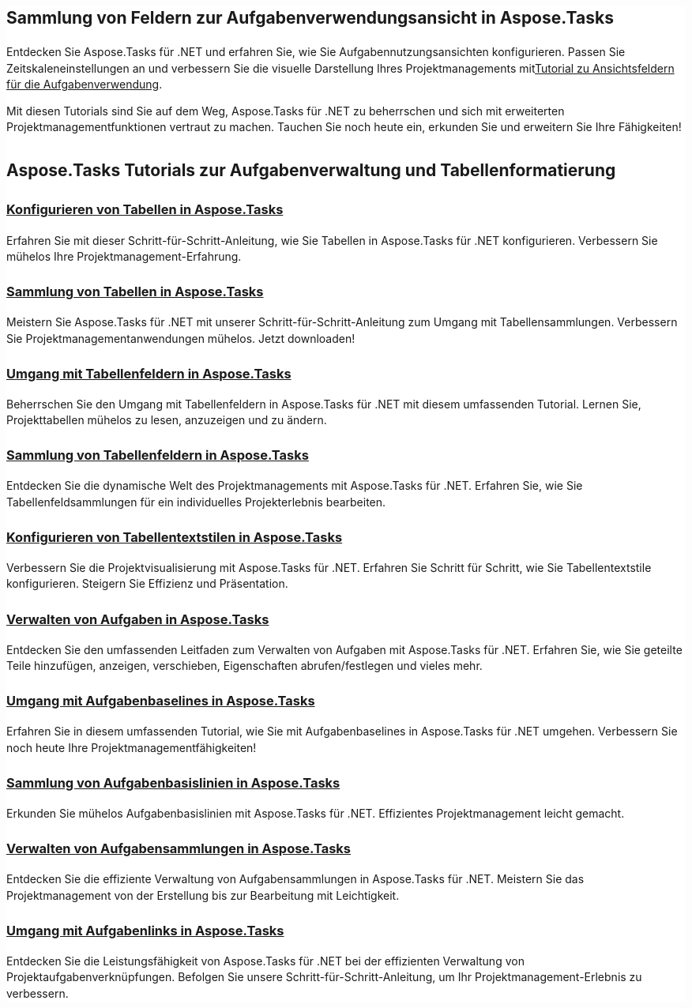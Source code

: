 ## Sammlung von Feldern zur Aufgabenverwendungsansicht in Aspose.Tasks

 Entdecken Sie Aspose.Tasks für .NET und erfahren Sie, wie Sie Aufgabennutzungsansichten konfigurieren. Passen Sie Zeitskaleneinstellungen an und verbessern Sie die visuelle Darstellung Ihres Projektmanagements mit[Tutorial zu Ansichtsfeldern für die Aufgabenverwendung](./task-usage-view-fields/).

Mit diesen Tutorials sind Sie auf dem Weg, Aspose.Tasks für .NET zu beherrschen und sich mit erweiterten Projektmanagementfunktionen vertraut zu machen. Tauchen Sie noch heute ein, erkunden Sie und erweitern Sie Ihre Fähigkeiten!
## Aspose.Tasks Tutorials zur Aufgabenverwaltung und Tabellenformatierung
### [Konfigurieren von Tabellen in Aspose.Tasks](./configuring-tables/)
Erfahren Sie mit dieser Schritt-für-Schritt-Anleitung, wie Sie Tabellen in Aspose.Tasks für .NET konfigurieren. Verbessern Sie mühelos Ihre Projektmanagement-Erfahrung.
### [Sammlung von Tabellen in Aspose.Tasks](./table-collection/)
Meistern Sie Aspose.Tasks für .NET mit unserer Schritt-für-Schritt-Anleitung zum Umgang mit Tabellensammlungen. Verbessern Sie Projektmanagementanwendungen mühelos. Jetzt downloaden!
### [Umgang mit Tabellenfeldern in Aspose.Tasks](./table-fields/)
Beherrschen Sie den Umgang mit Tabellenfeldern in Aspose.Tasks für .NET mit diesem umfassenden Tutorial. Lernen Sie, Projekttabellen mühelos zu lesen, anzuzeigen und zu ändern.
### [Sammlung von Tabellenfeldern in Aspose.Tasks](./table-field-collection/)
Entdecken Sie die dynamische Welt des Projektmanagements mit Aspose.Tasks für .NET. Erfahren Sie, wie Sie Tabellenfeldsammlungen für ein individuelles Projekterlebnis bearbeiten.
### [Konfigurieren von Tabellentextstilen in Aspose.Tasks](./table-text-styles/)
Verbessern Sie die Projektvisualisierung mit Aspose.Tasks für .NET. Erfahren Sie Schritt für Schritt, wie Sie Tabellentextstile konfigurieren. Steigern Sie Effizienz und Präsentation.
### [Verwalten von Aufgaben in Aspose.Tasks](./managing-tasks/)
Entdecken Sie den umfassenden Leitfaden zum Verwalten von Aufgaben mit Aspose.Tasks für .NET. Erfahren Sie, wie Sie geteilte Teile hinzufügen, anzeigen, verschieben, Eigenschaften abrufen/festlegen und vieles mehr.
### [Umgang mit Aufgabenbaselines in Aspose.Tasks](./task-baselines/)
Erfahren Sie in diesem umfassenden Tutorial, wie Sie mit Aufgabenbaselines in Aspose.Tasks für .NET umgehen. Verbessern Sie noch heute Ihre Projektmanagementfähigkeiten!
### [Sammlung von Aufgabenbasislinien in Aspose.Tasks](./task-baseline-collection/)
Erkunden Sie mühelos Aufgabenbasislinien mit Aspose.Tasks für .NET. Effizientes Projektmanagement leicht gemacht.
### [Verwalten von Aufgabensammlungen in Aspose.Tasks](./task-collection/)
Entdecken Sie die effiziente Verwaltung von Aufgabensammlungen in Aspose.Tasks für .NET. Meistern Sie das Projektmanagement von der Erstellung bis zur Bearbeitung mit Leichtigkeit.
### [Umgang mit Aufgabenlinks in Aspose.Tasks](./task-link-collection/)
Entdecken Sie die Leistungsfähigkeit von Aspose.Tasks für .NET bei der effizienten Verwaltung von Projektaufgabenverknüpfungen. Befolgen Sie unsere Schritt-für-Schritt-Anleitung, um Ihr Projektmanagement-Erlebnis zu verbessern.